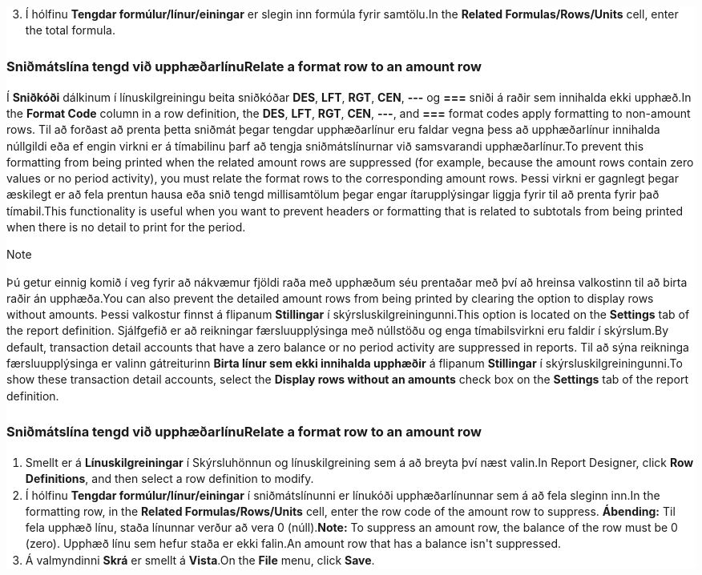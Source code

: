 3.  <span data-ttu-id="3faaa-256">Í hólfinu **Tengdar formúlur/línur/einingar** er slegin inn formúla fyrir samtölu.</span><span class="sxs-lookup"><span data-stu-id="3faaa-256">In the **Related Formulas/Rows/Units** cell, enter the total formula.</span></span>

### <a name="relate-a-format-row-to-an-amount-row"></a><span data-ttu-id="3faaa-257">Sniðmátslína tengd við upphæðarlínu</span><span class="sxs-lookup"><span data-stu-id="3faaa-257">Relate a format row to an amount row</span></span>

<span data-ttu-id="3faaa-258">Í **Sniðkóði** dálkinum í línuskilgreiningu beita sniðkóðar **DES**, **LFT**, **RGT**, **CEN**, **---** og **===** sniði á raðir sem innihalda ekki upphæð.</span><span class="sxs-lookup"><span data-stu-id="3faaa-258">In the **Format Code** column in a row definition, the **DES**, **LFT**, **RGT**, **CEN**, **---**, and **===** format codes apply formatting to non-amount rows.</span></span> <span data-ttu-id="3faaa-259">Til að forðast að prenta þetta sniðmát þegar tengdar upphæðarlínur eru faldar vegna þess að upphæðarlínur innihalda núllgildi eða ef engin virkni er á tímabilinu þarf að tengja sniðmátslínurnar við samsvarandi upphæðarlínur.</span><span class="sxs-lookup"><span data-stu-id="3faaa-259">To prevent this formatting from being printed when the related amount rows are suppressed (for example, because the amount rows contain zero values or no period activity), you must relate the format rows to the corresponding amount rows.</span></span> <span data-ttu-id="3faaa-260">Þessi virkni er gagnlegt þegar æskilegt er að fela prentun hausa eða snið tengd millisamtölum þegar engar ítarupplýsingar liggja fyrir til að prenta fyrir það tímabil.</span><span class="sxs-lookup"><span data-stu-id="3faaa-260">This functionality is useful when you want to prevent headers or formatting that is related to subtotals from being printed when there is no detail to print for the period.</span></span> 
> [!Note] 
> <span data-ttu-id="3faaa-261">Þú getur einnig komið í veg fyrir að nákvæmur fjöldi raða með upphæðum séu prentaðar með því að hreinsa valkostinn til að birta raðir án upphæða.</span><span class="sxs-lookup"><span data-stu-id="3faaa-261">You can also prevent the detailed amount rows from being printed by clearing the option to display rows without amounts.</span></span> <span data-ttu-id="3faaa-262">Þessi valkostur finnst á flipanum **Stillingar** í skýrsluskilgreiningunni.</span><span class="sxs-lookup"><span data-stu-id="3faaa-262">This option is located on the **Settings** tab of the report definition.</span></span> <span data-ttu-id="3faaa-263">Sjálfgefið er að reikningar færsluupplýsinga með núllstöðu og enga tímabilsvirkni eru faldir í skýrslum.</span><span class="sxs-lookup"><span data-stu-id="3faaa-263">By default, transaction detail accounts that have a zero balance or no period activity are suppressed in reports.</span></span> <span data-ttu-id="3faaa-264">Til að sýna reikninga færsluupplýsinga er valinn gátreiturinn **Birta línur sem ekki innihalda upphæðir** á flipanum **Stillingar** í skýrsluskilgreiningunni.</span><span class="sxs-lookup"><span data-stu-id="3faaa-264">To show these transaction detail accounts, select the **Display rows without an amounts** check box on the **Settings** tab of the report definition.</span></span>

### <a name="relate-a-format-row-to-an-amount-row"></a><span data-ttu-id="3faaa-265">Sniðmátslína tengd við upphæðarlínu</span><span class="sxs-lookup"><span data-stu-id="3faaa-265">Relate a format row to an amount row</span></span>

1.  <span data-ttu-id="3faaa-266">Smellt er á **Línuskilgreiningar** í Skýrsluhönnun og línuskilgreining sem á að breyta því næst valin.</span><span class="sxs-lookup"><span data-stu-id="3faaa-266">In Report Designer, click **Row Definitions**, and then select a row definition to modify.</span></span>
2.  <span data-ttu-id="3faaa-267">Í hólfinu **Tengdar formúlur/línur/einingar** í sniðmátslínunni er línukóði upphæðarlínunnar sem á að fela sleginn inn.</span><span class="sxs-lookup"><span data-stu-id="3faaa-267">In the formatting row, in the **Related Formulas/Rows/Units** cell, enter the row code of the amount row to suppress.</span></span> <span data-ttu-id="3faaa-268">**Ábending:** Til fela upphæð línu, staða línunnar verður að vera 0 (núll).</span><span class="sxs-lookup"><span data-stu-id="3faaa-268">**Note:** To suppress an amount row, the balance of the row must be 0 (zero).</span></span> <span data-ttu-id="3faaa-269">Upphæð línu sem hefur staða er ekki falin.</span><span class="sxs-lookup"><span data-stu-id="3faaa-269">An amount row that has a balance isn't suppressed.</span></span>
3.  <span data-ttu-id="3faaa-270">Á valmyndinni **Skrá** er smellt á **Vista**.</span><span class="sxs-lookup"><span data-stu-id="3faaa-270">On the **File** menu, click **Save**.</span></span>
